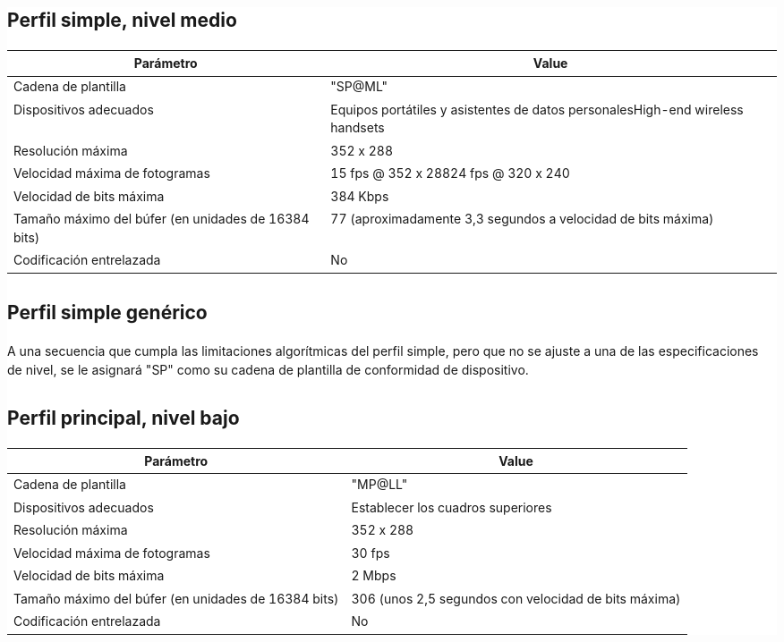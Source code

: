 

 

## <a name="simple-profile-medium-level"></a>Perfil simple, nivel medio



| Parámetro                                | Value                                                                                |
|------------------------------------------|--------------------------------------------------------------------------------------|
| Cadena de plantilla                          | "SP@ML"                                                                              |
| Dispositivos adecuados                      | Equipos portátiles y asistentes de datos personalesHigh-end wireless handsets<br/> |
| Resolución máxima                       | 352 x 288                                                                            |
| Velocidad máxima de fotogramas                       | 15 fps @ 352 x 28824 fps @ 320 x 240<br/>                                      |
| Velocidad de bits máxima                         | 384 Kbps                                                                             |
| Tamaño máximo del búfer (en unidades de 16384 bits) | 77 (aproximadamente 3,3 segundos a velocidad de bits máxima)                                           |
| Codificación entrelazada                      | No                                                                                   |



 

## <a name="generic-simple-profile"></a>Perfil simple genérico

A una secuencia que cumpla las limitaciones algorítmicas del perfil simple, pero que no se ajuste a una de las especificaciones de nivel, se le asignará "SP" como su cadena de plantilla de conformidad de dispositivo.

## <a name="main-profile-low-level"></a>Perfil principal, nivel bajo



| Parámetro                                | Value                                       |
|------------------------------------------|---------------------------------------------|
| Cadena de plantilla                          | "MP@LL"                                     |
| Dispositivos adecuados                      | Establecer los cuadros superiores                               |
| Resolución máxima                       | 352 x 288                                   |
| Velocidad máxima de fotogramas                       | 30 fps                                      |
| Velocidad de bits máxima                         | 2 Mbps                                      |
| Tamaño máximo del búfer (en unidades de 16384 bits) | 306 (unos 2,5 segundos con velocidad de bits máxima) |
| Codificación entrelazada                      | No                                          |



